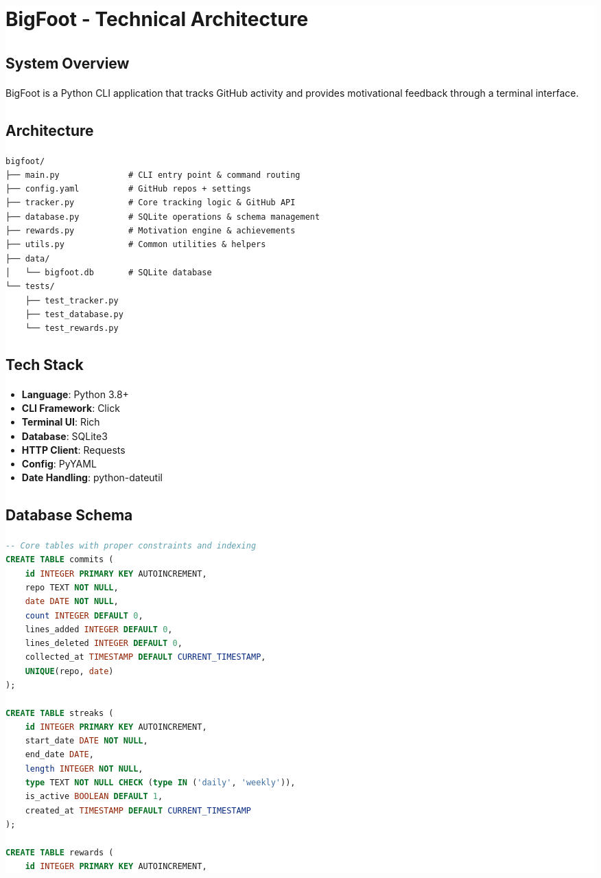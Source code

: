 # BigFoot - Technical Architecture

## System Overview

BigFoot is a Python CLI application that tracks GitHub activity and provides motivational feedback through a terminal interface.

## Architecture

```
bigfoot/
├── main.py              # CLI entry point & command routing
├── config.yaml          # GitHub repos + settings
├── tracker.py           # Core tracking logic & GitHub API
├── database.py          # SQLite operations & schema management
├── rewards.py           # Motivation engine & achievements
├── utils.py             # Common utilities & helpers
├── data/
│   └── bigfoot.db       # SQLite database
└── tests/
    ├── test_tracker.py
    ├── test_database.py
    └── test_rewards.py
```

## Tech Stack

- **Language**: Python 3.8+
- **CLI Framework**: Click
- **Terminal UI**: Rich
- **Database**: SQLite3
- **HTTP Client**: Requests
- **Config**: PyYAML
- **Date Handling**: python-dateutil

## Database Schema

```sql
-- Core tables with proper constraints and indexing
CREATE TABLE commits (
    id INTEGER PRIMARY KEY AUTOINCREMENT,
    repo TEXT NOT NULL,
    date DATE NOT NULL,
    count INTEGER DEFAULT 0,
    lines_added INTEGER DEFAULT 0,
    lines_deleted INTEGER DEFAULT 0,
    collected_at TIMESTAMP DEFAULT CURRENT_TIMESTAMP,
    UNIQUE(repo, date)
);

CREATE TABLE streaks (
    id INTEGER PRIMARY KEY AUTOINCREMENT,
    start_date DATE NOT NULL,
    end_date DATE,
    length INTEGER NOT NULL,
    type TEXT NOT NULL CHECK (type IN ('daily', 'weekly')),
    is_active BOOLEAN DEFAULT 1,
    created_at TIMESTAMP DEFAULT CURRENT_TIMESTAMP
);

CREATE TABLE rewards (
    id INTEGER PRIMARY KEY AUTOINCREMENT,
```